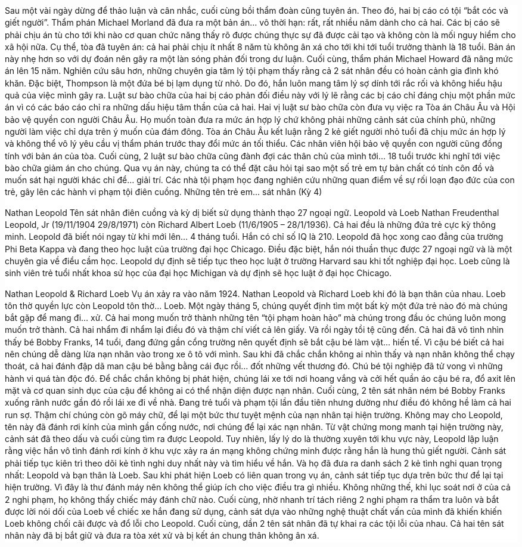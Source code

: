 Sau một vài ngày dừng để thảo luận và cân nhắc, cuối cùng bồi thẩm đoàn cũng tuyên án. Theo đó, hai bị cáo có tội “bắt cóc và giết người”. Thẩm phán Michael Morland đã đưa ra một bản án… vô thời hạn: rất, rất nhiều năm dành cho cả hai. Các bị cáo sẽ phải chịu án tù cho tới khi nào cơ quan chức năng thấy rõ được chúng thực sự đã được cải tạo và không còn là mối nguy hiểm cho xã hội nữa.
Cụ thể, tòa đã tuyên án: cả hai phải chịu ít nhất 8 năm tù không ân xá cho tới khi tới tuổi trưởng thành là 18 tuổi. Bản án này nhẹ hơn so với dự đoán nên gây ra một làn sóng phản đối trong dư luận. Cuối cùng, thẩm phán Michael Howard đã nâng mức án lên 15 năm.
Nghiên cứu sâu hơn, những chuyên gia tâm lý tội phạm thấy rằng cả 2 sát nhân đều có hoàn cảnh gia đình khó khăn. Đặc biệt, Thompson là một đứa bé bị lạm dụng từ nhỏ. Do đó, hắn luôn mang tâm lý sợ dính tới rắc rối và không hiểu hậu quả của việc mình gây ra.
Luật sư bào chữa của hai bị cáo phản đối điều này với lý lẽ rằng các bị cáo chỉ đáng chịu một phần mức án vì có các báo cáo chỉ ra những dấu hiệu tâm thần của cả hai. Hai vị luật sư bào chữa còn đưa vụ việc ra Tòa án Châu Âu và Hội bảo vệ quyền con người Châu Âu.
Họ muốn toàn đưa ra mức án hợp lý chứ không phải những cảnh sát của chính phủ, những người làm việc chỉ dựa trên ý muốn của đám đông.
Tòa án Châu Âu kết luận rằng 2 kẻ giết người nhỏ tuổi đã chịu mức án hợp lý và không thể vô lý yêu cầu vị thẩm phán trước thay đổi mức án tối thiểu. Các nhân viên hội bảo vệ quyền con người cũng đồng tính với bản án của tòa. Cuối cùng, 2 luật sư bào chữa cũng đành đợi các thân chủ của mình tới… 18 tuổi trước khi nghĩ tới việc bào chữa giảm án cho chúng.
Qua vụ án này, chúng ta có thể đặt câu hỏi tại sao một số trẻ em tự bản chất có tính côn đồ và muốn sát hại người khác chỉ để… giải trí. Các nhà tội phạm học đang nghiên cứu những quan điểm về sự rối loạn đạo đức của con trẻ, gây lên các hành vi phạm tội điên cuồng.
Những tên trẻ em... sát nhân (Kỳ 4)
 

Nathan Leopold
Tên sát nhân điên cuồng và kỳ dị biết sử dụng thành thạo 27 ngoại ngữ.
Leopold và Loeb
Nathan Freudenthal Leopold, Jr (19/11/1904 29/8/1971) còn Richard Albert Loeb (11/6/1905 – 28/1/1936). Cả hai đều là những đứa trẻ cực kỳ thông minh. Leopold đã biết nói ngay từ khi mới lên… 4 tháng tuổi. Hắn có chỉ số IQ là 210. Leopold đã học xong cao đẳng của trường Phi Beta Kappa và đang theo học luật của trường đại học Chicago. Điều đặc biệt, hắn nói thuần thục được 27 ngoại ngữ và là một chuyên gia về điểu cầm học. Leopold dự định sẽ tiếp tục theo học luật ở trường Harvard sau khi tốt nghiệp đại học.
Loeb cũng là sinh viên trẻ tuổi nhất khoa sử học của đại học Michigan và dự định sẽ học luật ở đại học Chicago.

Nathan Leopold & Richard Loeb
Vụ án xảy ra vào năm 1924. Nathan Leopold và Richard Loeb khi đó là bạn thân của nhau. Loeb tôn thờ quyền lực còn Leopold tôn thờ… Loeb. Một ngày tháng 5, chúng quyết định tìm một bất kỳ một đứa trẻ nào đó mà chúng bắt gặp để mang đi… xử. Cả hai mong muốn trở thành những tên “tội phạm hoàn hảo” mà chúng trong đầu óc chúng luôn mong muốn trở thành. Cả hai nhẩm đi nhẩm lại điều đó và thậm chí viết cả lên giấy. Và rồi ngày tồi tệ cũng đến. Cả hai đã vô tình nhìn thấy bé Bobby Franks, 14 tuổi, đang đứng gần cổng trường nên quyết định sẽ bắt cậu bé làm vật… hiến tế.
Vì cậu bé biết cả hai nên chúng dễ dàng lừa nạn nhân vào trong xe ô tô với mình. Sau khi đã chắc chắn không ai nhìn thấy và nạn nhân không thể chạy thoát, cả hai đánh đập dã man cậu bé bằng bằng cái đục rồi… đốt những vết thương đó. Chú bé tội nghiệp đã tử vong vì những hành vi quá tàn độc đó. Để chắc chắn không bị phát hiện, chúng lái xe tới nơi hoang vắng và cởi hết quần áo cậu bé ra, đổ axit lên mặt và cơ quan sinh dục của cậu để không ai có thể nhận diện được nạn nhân. Cuối cùng, 2 tên sát nhân ném bé Bobby Franks xuống rãnh nước gần đó rồi lái xe đi về nhà. Đang trẻ tuổi và phạm tội lần đầu tiên nhưng dường như điều đó không hề làm cả hai run sợ. Thậm chí chúng còn gõ máy chữ, để lại một bức thư tuyệt mệnh của nạn nhân tại hiện trường.
Không may cho Leopold, tên này đã đánh rơi kính của mình gần cống nước, nơi chúng để lại xác nạn nhân. Từ vật chứng mong manh tại hiện trường này, cảnh sát đã theo dấu và cuối cùng tìm ra được Leopold. Tuy nhiên, lấy lý do là thường xuyên tới khu vực này, Leopold lập luận rằng việc hắn vô tình đánh rơi kính ở khu vực xảy ra án mạng không chứng minh được rằng hắn là hung thủ giết người. Cảnh sát phải tiếp tục kiên trì theo dõi kẻ tình nghi duy nhất này và tìm hiểu về hắn. Và họ đã đưa ra danh sách 2 kẻ tình nghi quan trọng nhất: Leopold và bạn thân là Loeb.
Sau khi phát hiện Loeb có liên quan trong vụ án, cảnh sát tiếp tục dựa trên bức thư để lại tại hiện trường. Vì đây là thư đánh máy nên không thể giúp ích cho việc điều tra gì nhiều. Không những thế, khi lục soát nơi ở của cả 2 nghi phạm, họ không thấy chiếc máy đánh chữ nào. Cuối cùng, nhờ nhanh trí tách riêng 2 nghi phạm ra thẩm tra luôn và bắt được lời nói dối của Loeb về chiếc xe hắn đang sử dụng, cảnh sát dựa vào những nghệ thuật chất vấn của mình đã khiến khiến Loeb không chối cãi được và đổ lỗi cho Leopold. Cuối cùng, dần 2 tên sát nhân đã tự khai ra các tội lỗi của nhau.
Cả hai tên sát nhân này đã bị bắt giữ và đưa ra tòa xét xử và bị kết án chung thân không ân xá.